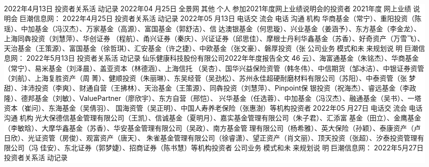 2022年4月13日
投资者关系活
动记录
2022年04
月25日
全景网
其他
个人
参加2021年度网上业绩说明会的投资者
2021年度
网上业绩
说明会
巨潮信息网：
2022年4月25日
投资者关系活
动记录
2022年05
月13日
电话交
流会
电话
沟通
机构
华商基金（常宁）、重阳投资（陈瑶）、中加基金（冯汉杰）、万家基金（高源）、富国基金（郭舒洁）、信
达澳银基金（何思璇）、兴业基金（姜涵予）、东方基金（李金龙）、上海同犇投资（刘慧萍）、华创证券
（程航）、甬兴证券（秦庆）、兴证证券（邱思佳）、摩根士丹利华鑫基金（苏香）、好奇资产（万雪飞）、
天治基金（王策源）、富国基金（徐哲琪）、汇安基金（许之捷）、中欧基金（张文豪）、磐厚投资（张
公司业务
模式和未
来规划说
明
巨潮信息网：
2022年5月13日
投资者关系活
动记录
仙乐健康科技股份有限公司2022年年度报告全文
46
云）、海富通基金（朱铭杰）、华商基金（常宁）、易米基金（刘泽晨）、盖亚资本（林德涵）、上海信托
（吴杏）、国华兴益保险资管（韩冬伟）、中信期货（邹冰洁）、中银证券资管（刘航）、上海复胜资产（周
菁）、健顺投资（朱丽琳）、东吴经菅（吴劲松）、苏州永佳超硬耐磨材料有限公司（苏阳）、中泰资管（张
梦甜）、沣沛投资（李爽）、财通自营（王拂林）、天治基金（王策源）、同犇投资（刘慧萍）、Pinpoint保
银投资（祝海杰）、睿远基金（李政隆）、德邦基金（刘敏）、ValuePartner（廖欣宇）、东方自营（邢恺）、
兴华基金（任选蓉）、中加基金（冯汉杰）、融通基金（吴书）、一塔资本（崔问）、东海基金（吴倩羽）、
国海资管（吴正明）、中国人寿养老保险（张惠澍）等机构投资者
2022年05
月27日
电话交
流会
电话
沟通
机构
光大保德信基金管理有限公司（王凯）、信诚基金（夏明月）、嘉实基金管理有限公司（朱子君）、汇添富
基金（田立）、金鹰基金（李敏晗）、大摩华鑫基金（苏香）、华安基金管理有限公司（吴政）、南方基金管
理有限公司（杨希雅）、英大保险（孙颖）、泰康资产（卢日欣）、光证资管（房俊）、观富资产（唐天）、
朱雀基金管理有限公司（徐睿潇）、望正资产（肖文丽）、顶天投资（张超）、汐泰投资管理有限公司（冯
佳安）、东北证券（郭梦婕）、招商证券（陈书慧）等机构投资者
公司业务
模式和未
来规划说
明
巨潮信息网：
2022年5月27日
投资者关系活
动记录